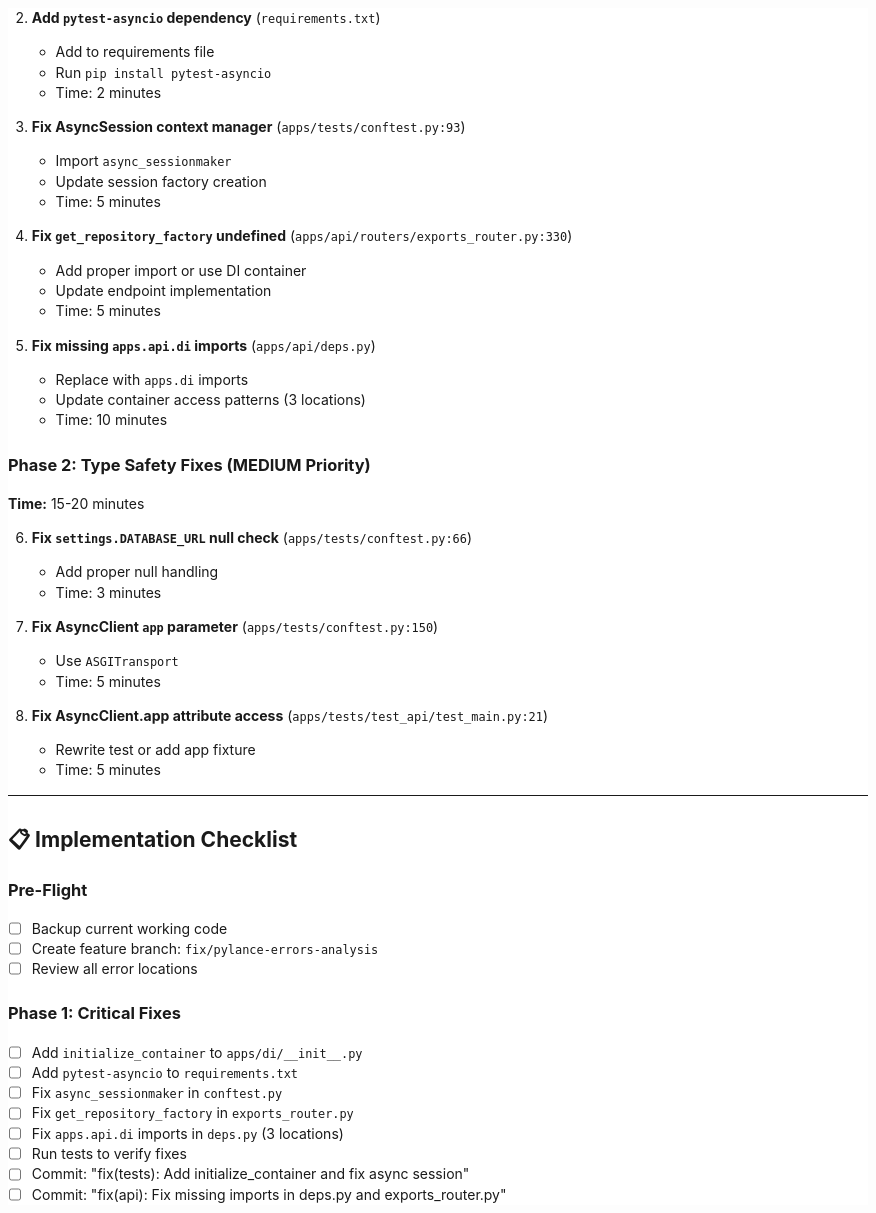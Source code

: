 2. **Add `pytest-asyncio` dependency** (`requirements.txt`)
   - Add to requirements file
   - Run `pip install pytest-asyncio`
   - Time: 2 minutes

3. **Fix AsyncSession context manager** (`apps/tests/conftest.py:93`)
   - Import `async_sessionmaker`
   - Update session factory creation
   - Time: 5 minutes

4. **Fix `get_repository_factory` undefined** (`apps/api/routers/exports_router.py:330`)
   - Add proper import or use DI container
   - Update endpoint implementation
   - Time: 5 minutes

5. **Fix missing `apps.api.di` imports** (`apps/api/deps.py`)
   - Replace with `apps.di` imports
   - Update container access patterns (3 locations)
   - Time: 10 minutes

### Phase 2: Type Safety Fixes (MEDIUM Priority)

**Time:** 15-20 minutes

6. **Fix `settings.DATABASE_URL` null check** (`apps/tests/conftest.py:66`)
   - Add proper null handling
   - Time: 3 minutes

7. **Fix AsyncClient `app` parameter** (`apps/tests/conftest.py:150`)
   - Use `ASGITransport`
   - Time: 5 minutes

8. **Fix AsyncClient.app attribute access** (`apps/tests/test_api/test_main.py:21`)
   - Rewrite test or add app fixture
   - Time: 5 minutes

---

## 📋 Implementation Checklist

### Pre-Flight
- [ ] Backup current working code
- [ ] Create feature branch: `fix/pylance-errors-analysis`
- [ ] Review all error locations

### Phase 1: Critical Fixes
- [ ] Add `initialize_container` to `apps/di/__init__.py`
- [ ] Add `pytest-asyncio` to `requirements.txt`
- [ ] Fix `async_sessionmaker` in `conftest.py`
- [ ] Fix `get_repository_factory` in `exports_router.py`
- [ ] Fix `apps.api.di` imports in `deps.py` (3 locations)
- [ ] Run tests to verify fixes
- [ ] Commit: "fix(tests): Add initialize_container and fix async session"
- [ ] Commit: "fix(api): Fix missing imports in deps.py and exports_router.py"
